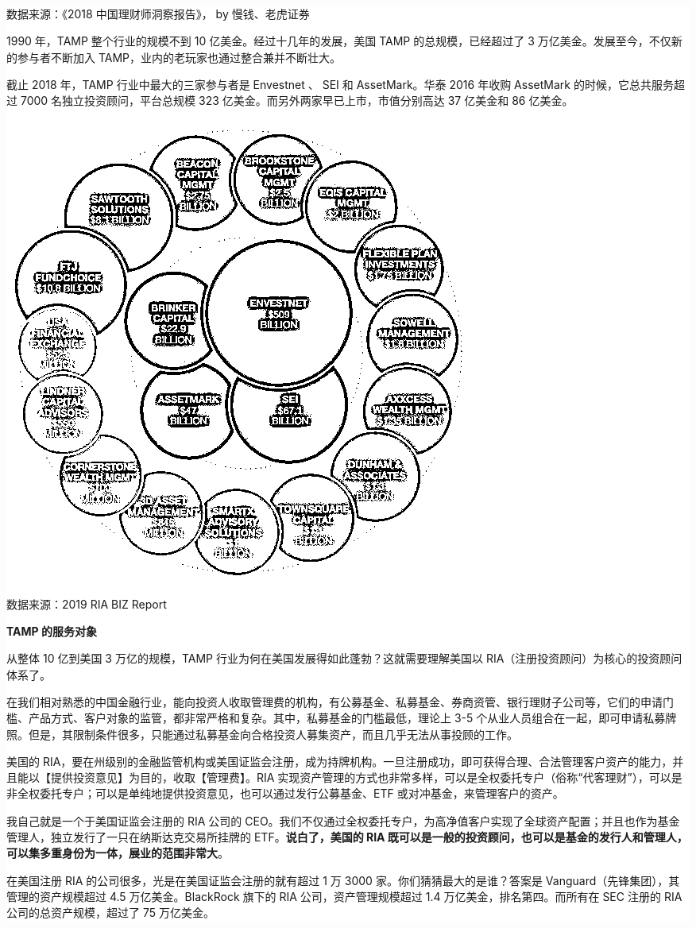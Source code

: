 数据来源：《2018 中国理财师洞察报告》， by 慢钱、老虎证券

1990 年，TAMP 整个行业的规模不到 10 亿美金。经过十几年的发展，美国 TAMP 的总规模，已经超过了 3 万亿美金。发展至今，不仅新的参与者不断加入 TAMP，业内的老玩家也通过整合兼并不断壮大。

截止 2018 年，TAMP 行业中最大的三家参与者是 Envestnet 、 SEI 和 AssetMark。华泰 2016 年收购 AssetMark 的时候，它总共服务超过 7000 名独立投资顾问，平台总规模 323 亿美金。而另外两家早已上市，市值分别高达 37 亿美金和 86 亿美金。

![](img/d28fb6bd49f887de3d390d3696bf1464.png)

数据来源：2019 RIA BIZ Report  

**TAMP 的服务对象**

从整体 10 亿到美国 3 万亿的规模，TAMP 行业为何在美国发展得如此蓬勃？这就需要理解美国以 RIA（注册投资顾问）为核心的投资顾问体系了。

在我们相对熟悉的中国金融行业，能向投资人收取管理费的机构，有公募基金、私募基金、券商资管、银行理财子公司等，它们的申请门槛、产品方式、客户对象的监管，都非常严格和复杂。其中，私募基金的门槛最低，理论上 3-5 个从业人员组合在一起，即可申请私募牌照。但是，其限制条件很多，只能通过私募基金向合格投资人募集资产，而且几乎无法从事投顾的工作。

美国的 RIA，要在州级别的金融监管机构或美国证监会注册，成为持牌机构。一旦注册成功，即可获得合理、合法管理客户资产的能力，并且能以【提供投资意见】为目的，收取【管理费】。RIA 实现资产管理的方式也非常多样，可以是全权委托专户（俗称“代客理财”），可以是非全权委托专户；可以是单纯地提供投资意见，也可以通过发行公募基金、ETF 或对冲基金，来管理客户的资产。

我自己就是一个于美国证监会注册的 RIA 公司的 CEO。我们不仅通过全权委托专户，为高净值客户实现了全球资产配置；并且也作为基金管理人，独立发行了一只在纳斯达克交易所挂牌的 ETF。**说白了，美国的 RIA 既可以是一般的投资顾问，也可以是基金的发行人和管理人，可以集多重身份为一体，展业的范围非常大**。

在美国注册 RIA 的公司很多，光是在美国证监会注册的就有超过 1 万 3000 家。你们猜猜最大的是谁？答案是 Vanguard（先锋集团），其管理的资产规模超过 4.5 万亿美金。BlackRock 旗下的 RIA 公司，资产管理规模超过 1.4 万亿美金，排名第四。而所有在 SEC 注册的 RIA 公司的总资产规模，超过了 75 万亿美金。

